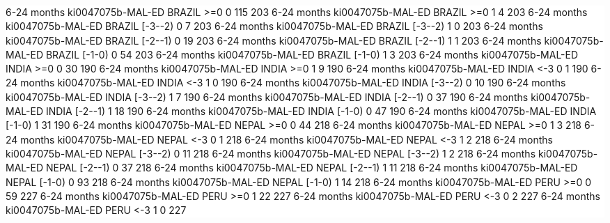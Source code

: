 6-24 months   ki0047075b-MAL-ED          BRAZIL                         >=0                   0      115     203
6-24 months   ki0047075b-MAL-ED          BRAZIL                         >=0                   1        4     203
6-24 months   ki0047075b-MAL-ED          BRAZIL                         [-3--2)               0        7     203
6-24 months   ki0047075b-MAL-ED          BRAZIL                         [-3--2)               1        0     203
6-24 months   ki0047075b-MAL-ED          BRAZIL                         [-2--1)               0       19     203
6-24 months   ki0047075b-MAL-ED          BRAZIL                         [-2--1)               1        1     203
6-24 months   ki0047075b-MAL-ED          BRAZIL                         [-1-0)                0       54     203
6-24 months   ki0047075b-MAL-ED          BRAZIL                         [-1-0)                1        3     203
6-24 months   ki0047075b-MAL-ED          INDIA                          >=0                   0       30     190
6-24 months   ki0047075b-MAL-ED          INDIA                          >=0                   1        9     190
6-24 months   ki0047075b-MAL-ED          INDIA                          <-3                   0        1     190
6-24 months   ki0047075b-MAL-ED          INDIA                          <-3                   1        0     190
6-24 months   ki0047075b-MAL-ED          INDIA                          [-3--2)               0       10     190
6-24 months   ki0047075b-MAL-ED          INDIA                          [-3--2)               1        7     190
6-24 months   ki0047075b-MAL-ED          INDIA                          [-2--1)               0       37     190
6-24 months   ki0047075b-MAL-ED          INDIA                          [-2--1)               1       18     190
6-24 months   ki0047075b-MAL-ED          INDIA                          [-1-0)                0       47     190
6-24 months   ki0047075b-MAL-ED          INDIA                          [-1-0)                1       31     190
6-24 months   ki0047075b-MAL-ED          NEPAL                          >=0                   0       44     218
6-24 months   ki0047075b-MAL-ED          NEPAL                          >=0                   1        3     218
6-24 months   ki0047075b-MAL-ED          NEPAL                          <-3                   0        1     218
6-24 months   ki0047075b-MAL-ED          NEPAL                          <-3                   1        2     218
6-24 months   ki0047075b-MAL-ED          NEPAL                          [-3--2)               0       11     218
6-24 months   ki0047075b-MAL-ED          NEPAL                          [-3--2)               1        2     218
6-24 months   ki0047075b-MAL-ED          NEPAL                          [-2--1)               0       37     218
6-24 months   ki0047075b-MAL-ED          NEPAL                          [-2--1)               1       11     218
6-24 months   ki0047075b-MAL-ED          NEPAL                          [-1-0)                0       93     218
6-24 months   ki0047075b-MAL-ED          NEPAL                          [-1-0)                1       14     218
6-24 months   ki0047075b-MAL-ED          PERU                           >=0                   0       59     227
6-24 months   ki0047075b-MAL-ED          PERU                           >=0                   1       22     227
6-24 months   ki0047075b-MAL-ED          PERU                           <-3                   0        2     227
6-24 months   ki0047075b-MAL-ED          PERU                           <-3                   1        0     227